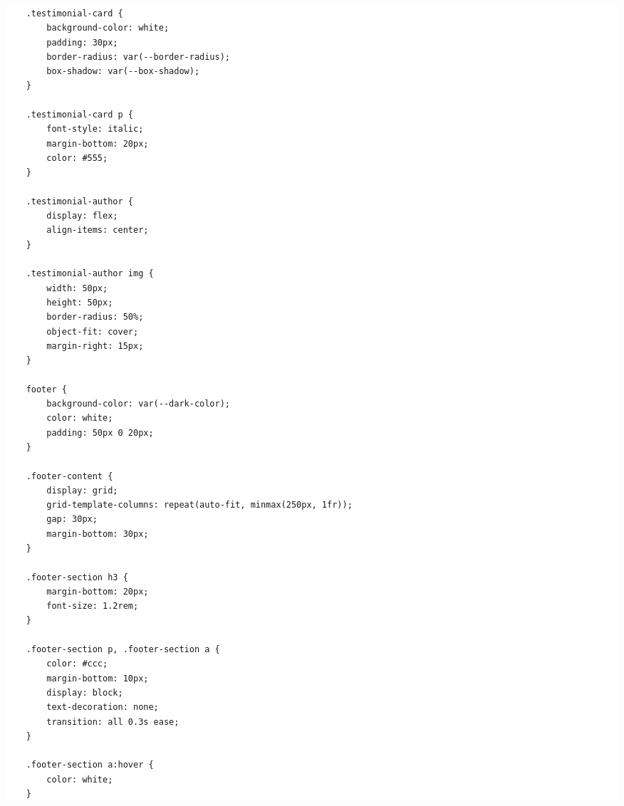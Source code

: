         .testimonial-card {
            background-color: white;
            padding: 30px;
            border-radius: var(--border-radius);
            box-shadow: var(--box-shadow);
        }
        
        .testimonial-card p {
            font-style: italic;
            margin-bottom: 20px;
            color: #555;
        }
        
        .testimonial-author {
            display: flex;
            align-items: center;
        }
        
        .testimonial-author img {
            width: 50px;
            height: 50px;
            border-radius: 50%;
            object-fit: cover;
            margin-right: 15px;
        }
        
        footer {
            background-color: var(--dark-color);
            color: white;
            padding: 50px 0 20px;
        }
        
        .footer-content {
            display: grid;
            grid-template-columns: repeat(auto-fit, minmax(250px, 1fr));
            gap: 30px;
            margin-bottom: 30px;
        }
        
        .footer-section h3 {
            margin-bottom: 20px;
            font-size: 1.2rem;
        }
        
        .footer-section p, .footer-section a {
            color: #ccc;
            margin-bottom: 10px;
            display: block;
            text-decoration: none;
            transition: all 0.3s ease;
        }
        
        .footer-section a:hover {
            color: white;
        }
        